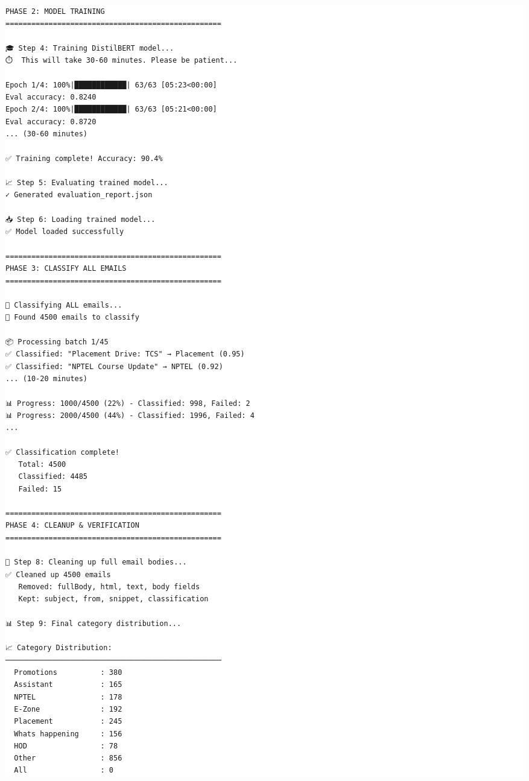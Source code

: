 ```
PHASE 2: MODEL TRAINING
==================================================

🎓 Step 4: Training DistilBERT model...
⏱️  This will take 30-60 minutes. Please be patient...

Epoch 1/4: 100%|████████████| 63/63 [05:23<00:00]
Eval accuracy: 0.8240
Epoch 2/4: 100%|████████████| 63/63 [05:21<00:00]
Eval accuracy: 0.8720
... (30-60 minutes)

✅ Training complete! Accuracy: 90.4%

📈 Step 5: Evaluating trained model...
✓ Generated evaluation_report.json

📥 Step 6: Loading trained model...
✅ Model loaded successfully

==================================================
PHASE 3: CLASSIFY ALL EMAILS
==================================================

🤖 Classifying ALL emails...
📧 Found 4500 emails to classify

📦 Processing batch 1/45
✅ Classified: "Placement Drive: TCS" → Placement (0.95)
✅ Classified: "NPTEL Course Update" → NPTEL (0.92)
... (10-20 minutes)

📊 Progress: 1000/4500 (22%) - Classified: 998, Failed: 2
📊 Progress: 2000/4500 (44%) - Classified: 1996, Failed: 4
...

✅ Classification complete!
   Total: 4500
   Classified: 4485
   Failed: 15

==================================================
PHASE 4: CLEANUP & VERIFICATION
==================================================

🧹 Step 8: Cleaning up full email bodies...
✅ Cleaned up 4500 emails
   Removed: fullBody, html, text, body fields
   Kept: subject, from, snippet, classification

📊 Step 9: Final category distribution...

📈 Category Distribution:
──────────────────────────────────────────────────
  Promotions          : 380
  Assistant           : 165
  NPTEL               : 178
  E-Zone              : 192
  Placement           : 245
  Whats happening     : 156
  HOD                 : 78
  Other               : 856
  All                 : 0
```